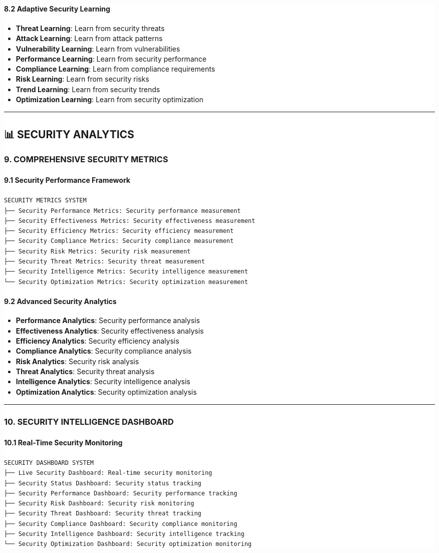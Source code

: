 #### **8.2 Adaptive Security Learning**
- **Threat Learning**: Learn from security threats
- **Attack Learning**: Learn from attack patterns
- **Vulnerability Learning**: Learn from vulnerabilities
- **Performance Learning**: Learn from security performance
- **Compliance Learning**: Learn from compliance requirements
- **Risk Learning**: Learn from security risks
- **Trend Learning**: Learn from security trends
- **Optimization Learning**: Learn from security optimization

---

## 📊 SECURITY ANALYTICS

### **9. COMPREHENSIVE SECURITY METRICS**

#### **9.1 Security Performance Framework**
```
SECURITY METRICS SYSTEM
├── Security Performance Metrics: Security performance measurement
├── Security Effectiveness Metrics: Security effectiveness measurement
├── Security Efficiency Metrics: Security efficiency measurement
├── Security Compliance Metrics: Security compliance measurement
├── Security Risk Metrics: Security risk measurement
├── Security Threat Metrics: Security threat measurement
├── Security Intelligence Metrics: Security intelligence measurement
└── Security Optimization Metrics: Security optimization measurement
```

#### **9.2 Advanced Security Analytics**
- **Performance Analytics**: Security performance analysis
- **Effectiveness Analytics**: Security effectiveness analysis
- **Efficiency Analytics**: Security efficiency analysis
- **Compliance Analytics**: Security compliance analysis
- **Risk Analytics**: Security risk analysis
- **Threat Analytics**: Security threat analysis
- **Intelligence Analytics**: Security intelligence analysis
- **Optimization Analytics**: Security optimization analysis

---

### **10. SECURITY INTELLIGENCE DASHBOARD**

#### **10.1 Real-Time Security Monitoring**
```
SECURITY DASHBOARD SYSTEM
├── Live Security Dashboard: Real-time security monitoring
├── Security Status Dashboard: Security status tracking
├── Security Performance Dashboard: Security performance tracking
├── Security Risk Dashboard: Security risk monitoring
├── Security Threat Dashboard: Security threat tracking
├── Security Compliance Dashboard: Security compliance monitoring
├── Security Intelligence Dashboard: Security intelligence tracking
└── Security Optimization Dashboard: Security optimization monitoring
```
